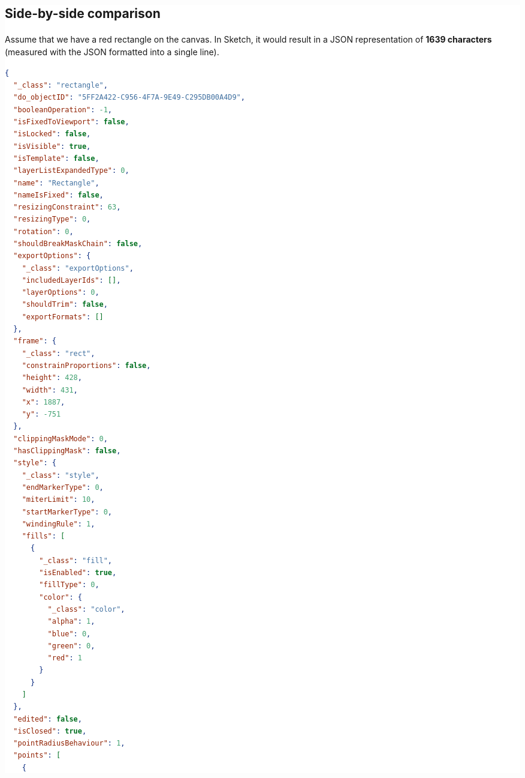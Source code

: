 ## Side-by-side comparison

Assume that we have a red rectangle on the canvas. In Sketch, it would result in a JSON representation of **1639 characters** (measured with the JSON formatted into a single line).

```json
{
  "_class": "rectangle",
  "do_objectID": "5FF2A422-C956-4F7A-9E49-C295DB00A4D9",
  "booleanOperation": -1,
  "isFixedToViewport": false,
  "isLocked": false,
  "isVisible": true,
  "isTemplate": false,
  "layerListExpandedType": 0,
  "name": "Rectangle",
  "nameIsFixed": false,
  "resizingConstraint": 63,
  "resizingType": 0,
  "rotation": 0,
  "shouldBreakMaskChain": false,
  "exportOptions": {
    "_class": "exportOptions",
    "includedLayerIds": [],
    "layerOptions": 0,
    "shouldTrim": false,
    "exportFormats": []
  },
  "frame": {
    "_class": "rect",
    "constrainProportions": false,
    "height": 428,
    "width": 431,
    "x": 1887,
    "y": -751
  },
  "clippingMaskMode": 0,
  "hasClippingMask": false,
  "style": {
    "_class": "style",
    "endMarkerType": 0,
    "miterLimit": 10,
    "startMarkerType": 0,
    "windingRule": 1,
    "fills": [
      {
        "_class": "fill",
        "isEnabled": true,
        "fillType": 0,
        "color": {
          "_class": "color",
          "alpha": 1,
          "blue": 0,
          "green": 0,
          "red": 1
        }
      }
    ]
  },
  "edited": false,
  "isClosed": true,
  "pointRadiusBehaviour": 1,
  "points": [
    {
```